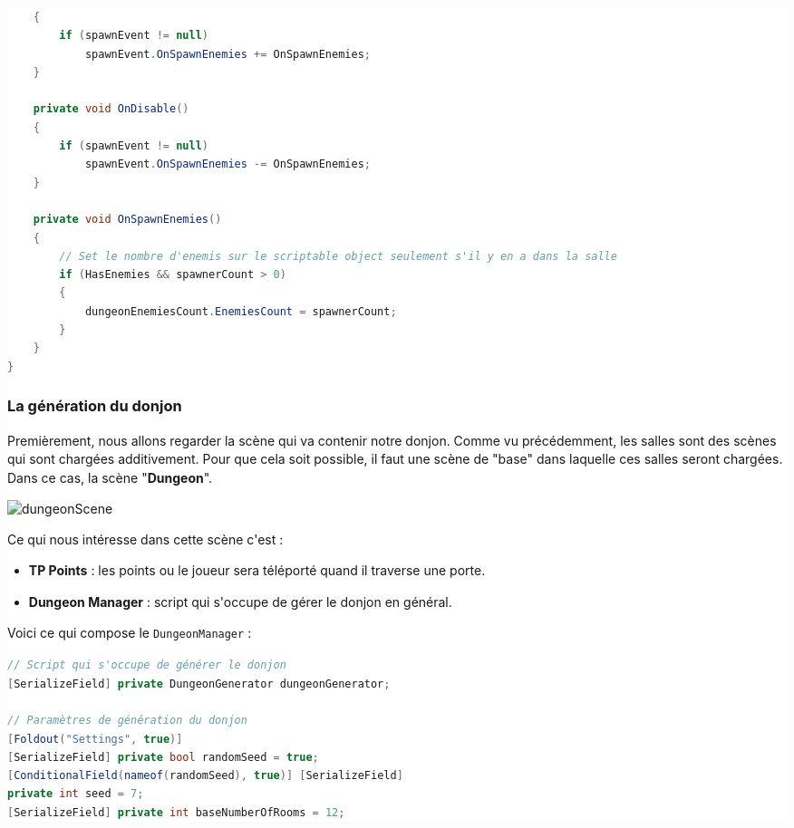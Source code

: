 ```csharp
    {
        if (spawnEvent != null)
            spawnEvent.OnSpawnEnemies += OnSpawnEnemies;
    }

    private void OnDisable()
    {
        if (spawnEvent != null)
            spawnEvent.OnSpawnEnemies -= OnSpawnEnemies;
    }

    private void OnSpawnEnemies()
    {
        // Set le nombre d'enemis sur le scriptable object seulement s'il y en a dans la salle
        if (HasEnemies && spawnerCount > 0)
        {
            dungeonEnemiesCount.EnemiesCount = spawnerCount;
        }
    }
}
```

### La génération du donjon

Premièrement, nous allons regarder la scène qui va contenir notre donjon. Comme vu précédemment, les salles sont des scènes qui sont chargées additivement. Pour que cela soit possible, il faut une scène de "base" dans laquelle ces salles seront chargées. Dans ce cas, la scène "**Dungeon**".

<div data-lightbox="true">
	<img
		src="/isaac-proc-gen/dungeonScene.png"
		alt="dungeonScene"
	/>
</div>

Ce qui nous intéresse dans cette scène c'est :

- **TP Points** : les points ou le joueur sera téléporté quand il traverse une porte.

- **Dungeon Manager** : script qui s'occupe de gérer le donjon en général.

Voici ce qui compose le `DungeonManager` :

```csharp
// Script qui s'occupe de générer le donjon
[SerializeField] private DungeonGenerator dungeonGenerator;

// Paramètres de génération du donjon
[Foldout("Settings", true)]
[SerializeField] private bool randomSeed = true;
[ConditionalField(nameof(randomSeed), true)] [SerializeField]
private int seed = 7;
[SerializeField] private int baseNumberOfRooms = 12;
```
